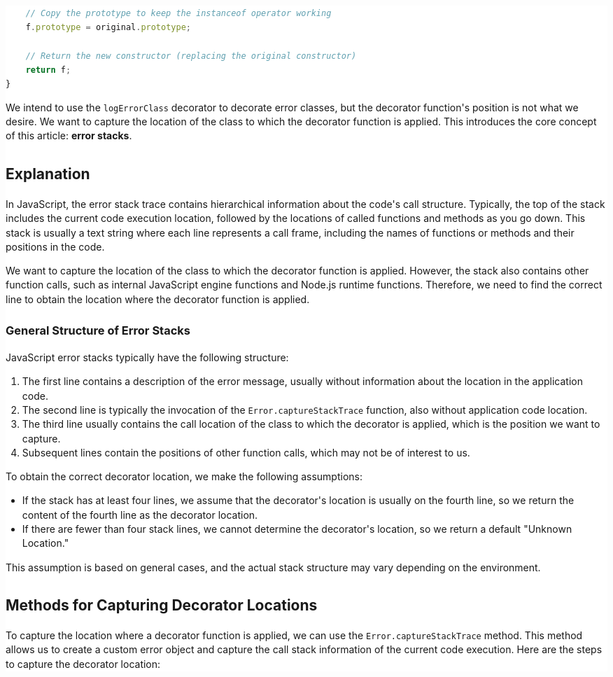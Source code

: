 ```typescript
    // Copy the prototype to keep the instanceof operator working
    f.prototype = original.prototype;

    // Return the new constructor (replacing the original constructor)
    return f;
}
```

We intend to use the `logErrorClass` decorator to decorate error classes, but the decorator function's position is not what we desire. We want to capture the location of the class to which the decorator function is applied. This introduces the core concept of this article: **error stacks**.

## Explanation

In JavaScript, the error stack trace contains hierarchical information about the code's call structure. Typically, the top of the stack includes the current code execution location, followed by the locations of called functions and methods as you go down. This stack is usually a text string where each line represents a call frame, including the names of functions or methods and their positions in the code.

We want to capture the location of the class to which the decorator function is applied. However, the stack also contains other function calls, such as internal JavaScript engine functions and Node.js runtime functions. Therefore, we need to find the correct line to obtain the location where the decorator function is applied.

### **General Structure of Error Stacks**

JavaScript error stacks typically have the following structure:

1. The first line contains a description of the error message, usually without information about the location in the application code.
2. The second line is typically the invocation of the `Error.captureStackTrace` function, also without application code location.
3. The third line usually contains the call location of the class to which the decorator is applied, which is the position we want to capture.
4. Subsequent lines contain the positions of other function calls, which may not be of interest to us.

To obtain the correct decorator location, we make the following assumptions:

- If the stack has at least four lines, we assume that the decorator's location is usually on the fourth line, so we return the content of the fourth line as the decorator location.
- If there are fewer than four stack lines, we cannot determine the decorator's location, so we return a default "Unknown Location."

This assumption is based on general cases, and the actual stack structure may vary depending on the environment.

## **Methods for Capturing Decorator Locations**

To capture the location where a decorator function is applied, we can use the `Error.captureStackTrace` method. This method allows us to create a custom error object and capture the call stack information of the current code execution. Here are the steps to capture the decorator location:
